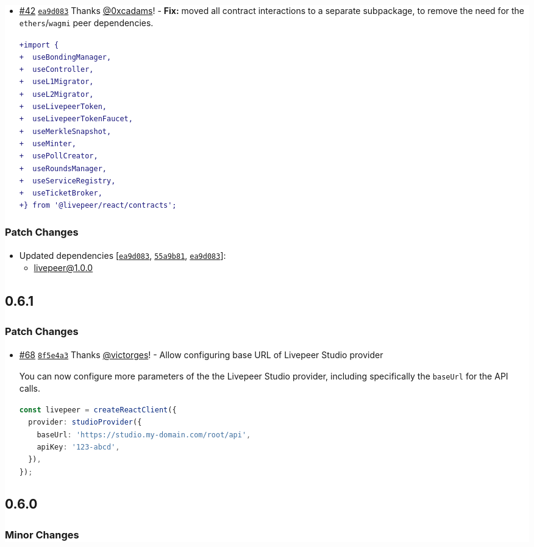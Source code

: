 - [#42](https://github.com/livepeer/livepeer.js/pull/42) [`ea9d083`](https://github.com/livepeer/livepeer.js/commit/ea9d083869acf571af4cdc22a97b540f5c440f11) Thanks [@0xcadams](https://github.com/0xcadams)! - **Fix:** moved all contract interactions to a separate subpackage, to remove the need for the `ethers`/`wagmi` peer dependencies.

  ```diff
  +import {
  +  useBondingManager,
  +  useController,
  +  useL1Migrator,
  +  useL2Migrator,
  +  useLivepeerToken,
  +  useLivepeerTokenFaucet,
  +  useMerkleSnapshot,
  +  useMinter,
  +  usePollCreator,
  +  useRoundsManager,
  +  useServiceRegistry,
  +  useTicketBroker,
  +} from '@livepeer/react/contracts';
  ```

### Patch Changes

- Updated dependencies [[`ea9d083`](https://github.com/livepeer/livepeer.js/commit/ea9d083869acf571af4cdc22a97b540f5c440f11), [`55a9b81`](https://github.com/livepeer/livepeer.js/commit/55a9b81ebdd524a42da0fb7679ca75d11c4c91a9), [`ea9d083`](https://github.com/livepeer/livepeer.js/commit/ea9d083869acf571af4cdc22a97b540f5c440f11)]:
  - livepeer@1.0.0

## 0.6.1

### Patch Changes

- [#68](https://github.com/livepeer/livepeer.js/pull/68) [`8f5e4a3`](https://github.com/livepeer/livepeer.js/commit/8f5e4a3118458b0b01b667ab81f98382eae7dc5d) Thanks [@victorges](https://github.com/victorges)! - Allow configuring base URL of Livepeer Studio provider

  You can now configure more parameters of the the Livepeer Studio provider,
  including specifically the `baseUrl` for the API calls.

  ```ts
  const livepeer = createReactClient({
    provider: studioProvider({
      baseUrl: 'https://studio.my-domain.com/root/api',
      apiKey: '123-abcd',
    }),
  });
  ```

## 0.6.0

### Minor Changes
